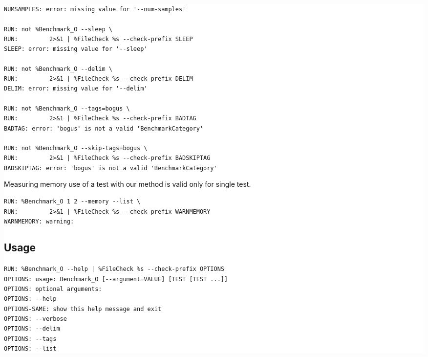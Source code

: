 ````
NUMSAMPLES: error: missing value for '--num-samples'

RUN: not %Benchmark_O --sleep \
RUN:         2>&1 | %FileCheck %s --check-prefix SLEEP
SLEEP: error: missing value for '--sleep'

RUN: not %Benchmark_O --delim \
RUN:         2>&1 | %FileCheck %s --check-prefix DELIM
DELIM: error: missing value for '--delim'

RUN: not %Benchmark_O --tags=bogus \
RUN:         2>&1 | %FileCheck %s --check-prefix BADTAG
BADTAG: error: 'bogus' is not a valid 'BenchmarkCategory'

RUN: not %Benchmark_O --skip-tags=bogus \
RUN:         2>&1 | %FileCheck %s --check-prefix BADSKIPTAG
BADSKIPTAG: error: 'bogus' is not a valid 'BenchmarkCategory'

````

Measuring memory use of a test with our method is valid only for single test.

````
RUN: %Benchmark_O 1 2 --memory --list \
RUN:         2>&1 | %FileCheck %s --check-prefix WARNMEMORY
WARNMEMORY: warning:
````

## Usage

````
RUN: %Benchmark_O --help | %FileCheck %s --check-prefix OPTIONS
OPTIONS: usage: Benchmark_O [--argument=VALUE] [TEST [TEST ...]]
OPTIONS: optional arguments:
OPTIONS: --help
OPTIONS-SAME: show this help message and exit
OPTIONS: --verbose
OPTIONS: --delim
OPTIONS: --tags
OPTIONS: --list
````


[BD]: https://github.com/apple/swift/blob/master/benchmark/scripts/Benchmark_Driver
[Testing]: https://github.com/apple/swift/blob/master/docs/Testing.md